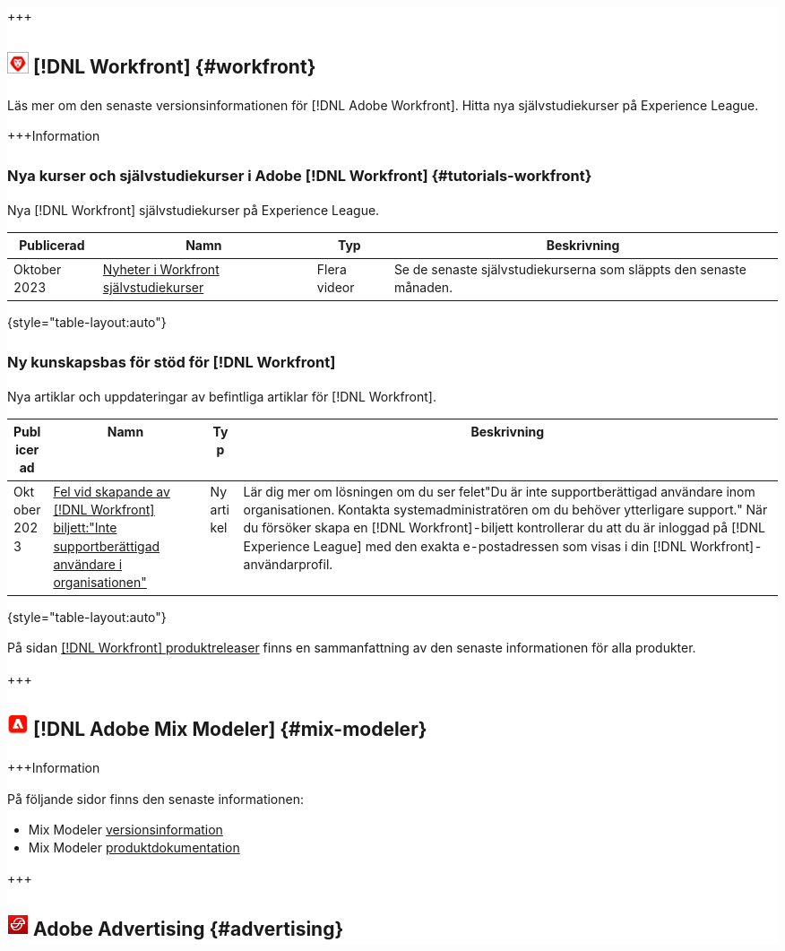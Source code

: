 +++

## ![Ikon](/assets/workfront.png) [!DNL Workfront] {#workfront}

Läs mer om den senaste versionsinformationen för [!DNL Adobe Workfront]. Hitta nya självstudiekurser på Experience League.

+++Information

### Nya kurser och självstudiekurser i Adobe [!DNL Workfront] {#tutorials-workfront}

Nya [!DNL Workfront] självstudiekurser på Experience League.

| Publicerad | Namn | Typ | Beskrivning |
| -----------| ---------- | ---------- | ---------- |
| Oktober 2023 | [Nyheter i Workfront självstudiekurser](https://experienceleague.adobe.com/docs/workfront-learn/tutorials-workfront/home.html?lang=sv-SE#what%E2%80%99s-new%3F) | Flera videor | Se de senaste självstudiekurserna som släppts den senaste månaden. |

{style="table-layout:auto"}

### Ny kunskapsbas för stöd för [!DNL Workfront]

Nya artiklar och uppdateringar av befintliga artiklar för [!DNL Workfront].

| Publicerad | Namn | Typ | Beskrivning |
| -----------| ---------- | ---------- | ---------- |
| Oktober 2023 | [Fel vid skapande av [!DNL Workfront] biljett:&quot;Inte supportberättigad användare i organisationen&quot;](https://experienceleague.adobe.com/docs/experience-cloud-kcs/kbarticles/KA-22888.html?lang=sv-SE) | Ny artikel | Lär dig mer om lösningen om du ser felet&quot;Du är inte supportberättigad användare inom organisationen. Kontakta systemadministratören om du behöver ytterligare support.&quot; När du försöker skapa en [!DNL Workfront]-biljett kontrollerar du att du är inloggad på [!DNL Experience League] med den exakta e-postadressen som visas i din [!DNL Workfront]-användarprofil. |

{style="table-layout:auto"}

På sidan [[!DNL Workfront] produktreleaser](https://experienceleague.adobe.com/docs/workfront/using/product-announcements/product-releases/product-releases.html?lang=sv-SE) finns en sammanfattning av den senaste informationen för alla produkter.

+++

## ![Ikon](/assets/ec_appicon_24.png) [!DNL Adobe Mix Modeler] {#mix-modeler}

+++Information

På följande sidor finns den senaste informationen:

* Mix Modeler [versionsinformation](https://experienceleague.adobe.com/docs/mix-modeler/using/releases/latest.html?lang=sv-SE)
* Mix Modeler [produktdokumentation](https://experienceleague.adobe.com/docs/mix-modeler.html?lang=sv-SE)

+++

## ![Ikon](/assets/advertising-cloud.png) Adobe Advertising {#advertising}
